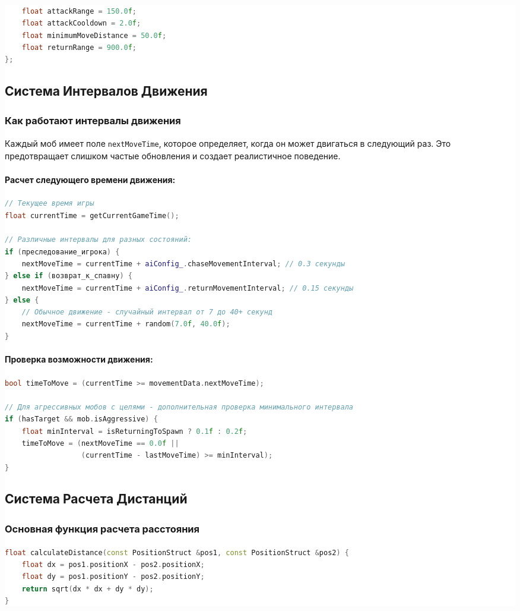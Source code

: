```cpp
    float attackRange = 150.0f;
    float attackCooldown = 2.0f;
    float minimumMoveDistance = 50.0f;
    float returnRange = 900.0f;
};
```

## Система Интервалов Движения

### Как работают интервалы движения

Каждый моб имеет поле `nextMoveTime`, которое определяет, когда он может двигаться в следующий раз. Это предотвращает слишком частые обновления и создает реалистичное поведение.

#### Расчет следующего времени движения:

```cpp
// Текущее время игры
float currentTime = getCurrentGameTime();

// Различные интервалы для разных состояний:
if (преследование_игрока) {
    nextMoveTime = currentTime + aiConfig_.chaseMovementInterval; // 0.3 секунды
} else if (возврат_к_спавну) {
    nextMoveTime = currentTime + aiConfig_.returnMovementInterval; // 0.15 секунды
} else {
    // Обычное движение - случайный интервал от 7 до 40+ секунд
    nextMoveTime = currentTime + random(7.0f, 40.0f);
}
```

#### Проверка возможности движения:

```cpp
bool timeToMove = (currentTime >= movementData.nextMoveTime);

// Для агрессивных мобов с целями - дополнительная проверка минимального интервала
if (hasTarget && mob.isAggressive) {
    float minInterval = isReturningToSpawn ? 0.1f : 0.2f;
    timeToMove = (nextMoveTime == 0.0f || 
                  (currentTime - lastMoveTime) >= minInterval);
}
```

## Система Расчета Дистанций

### Основная функция расчета расстояния

```cpp
float calculateDistance(const PositionStruct &pos1, const PositionStruct &pos2) {
    float dx = pos1.positionX - pos2.positionX;
    float dy = pos1.positionY - pos2.positionY;
    return sqrt(dx * dx + dy * dy);
}
```
